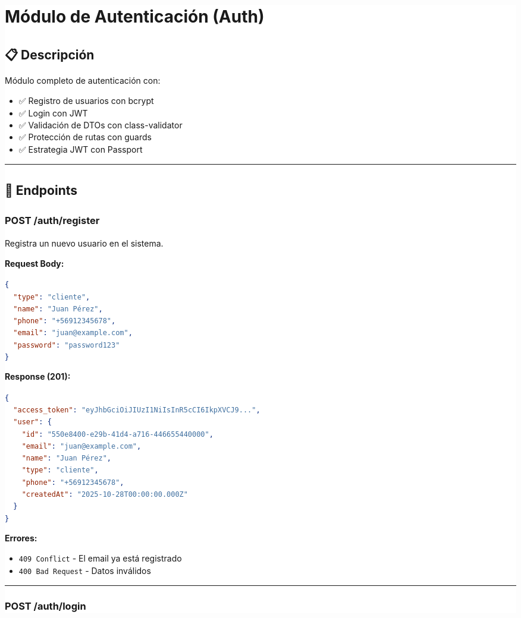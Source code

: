 # Módulo de Autenticación (Auth)

## 📋 Descripción

Módulo completo de autenticación con:
- ✅ Registro de usuarios con bcrypt
- ✅ Login con JWT
- ✅ Validación de DTOs con class-validator
- ✅ Protección de rutas con guards
- ✅ Estrategia JWT con Passport

---

## 🚀 Endpoints

### POST /auth/register

Registra un nuevo usuario en el sistema.

**Request Body:**
```json
{
  "type": "cliente",
  "name": "Juan Pérez",
  "phone": "+56912345678",
  "email": "juan@example.com",
  "password": "password123"
}
```

**Response (201):**
```json
{
  "access_token": "eyJhbGciOiJIUzI1NiIsInR5cCI6IkpXVCJ9...",
  "user": {
    "id": "550e8400-e29b-41d4-a716-446655440000",
    "email": "juan@example.com",
    "name": "Juan Pérez",
    "type": "cliente",
    "phone": "+56912345678",
    "createdAt": "2025-10-28T00:00:00.000Z"
  }
}
```

**Errores:**
- `409 Conflict` - El email ya está registrado
- `400 Bad Request` - Datos inválidos

---

### POST /auth/login
